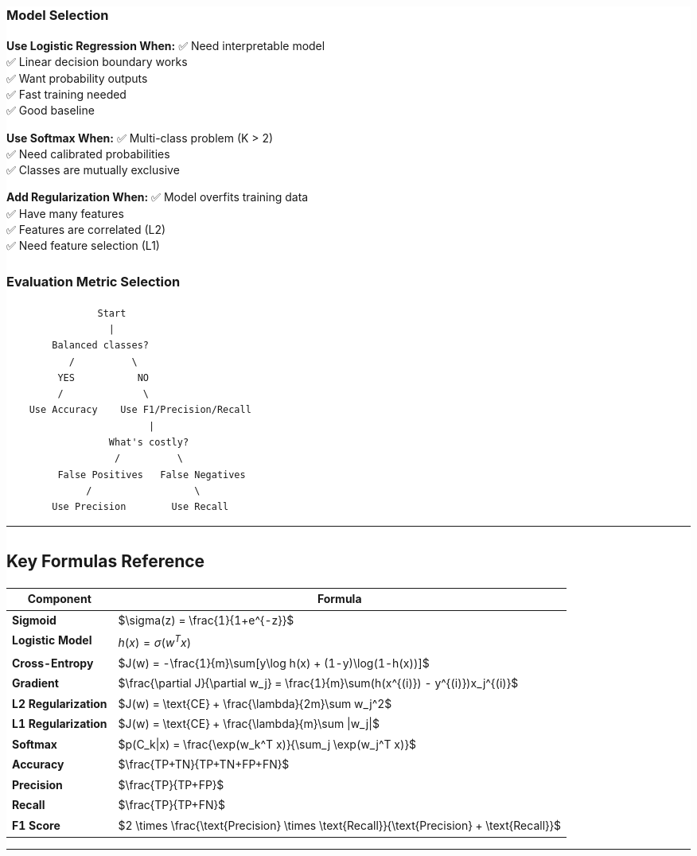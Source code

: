 ### Model Selection

**Use Logistic Regression When:**
✅ Need interpretable model  
✅ Linear decision boundary works  
✅ Want probability outputs  
✅ Fast training needed  
✅ Good baseline  

**Use Softmax When:**
✅ Multi-class problem (K > 2)  
✅ Need calibrated probabilities  
✅ Classes are mutually exclusive  

**Add Regularization When:**
✅ Model overfits training data  
✅ Have many features  
✅ Features are correlated (L2)  
✅ Need feature selection (L1)  

### Evaluation Metric Selection

```
                Start
                  |
        Balanced classes?
           /          \
         YES           NO
         /              \
    Use Accuracy    Use F1/Precision/Recall
                         |
                  What's costly?
                   /          \
         False Positives   False Negatives
              /                  \
        Use Precision        Use Recall
```

---

## Key Formulas Reference

| Component | Formula |
|-----------|---------|
| **Sigmoid** | $\sigma(z) = \frac{1}{1+e^{-z}}$ |
| **Logistic Model** | $h(x) = \sigma(w^T x)$ |
| **Cross-Entropy** | $J(w) = -\frac{1}{m}\sum[y\log h(x) + (1-y)\log(1-h(x))]$ |
| **Gradient** | $\frac{\partial J}{\partial w_j} = \frac{1}{m}\sum(h(x^{(i)}) - y^{(i)})x_j^{(i)}$ |
| **L2 Regularization** | $J(w) = \text{CE} + \frac{\lambda}{2m}\sum w_j^2$ |
| **L1 Regularization** | $J(w) = \text{CE} + \frac{\lambda}{m}\sum \|w_j\|$ |
| **Softmax** | $p(C_k\|x) = \frac{\exp(w_k^T x)}{\sum_j \exp(w_j^T x)}$ |
| **Accuracy** | $\frac{TP+TN}{TP+TN+FP+FN}$ |
| **Precision** | $\frac{TP}{TP+FP}$ |
| **Recall** | $\frac{TP}{TP+FN}$ |
| **F1 Score** | $2 \times \frac{\text{Precision} \times \text{Recall}}{\text{Precision} + \text{Recall}}$ |

---